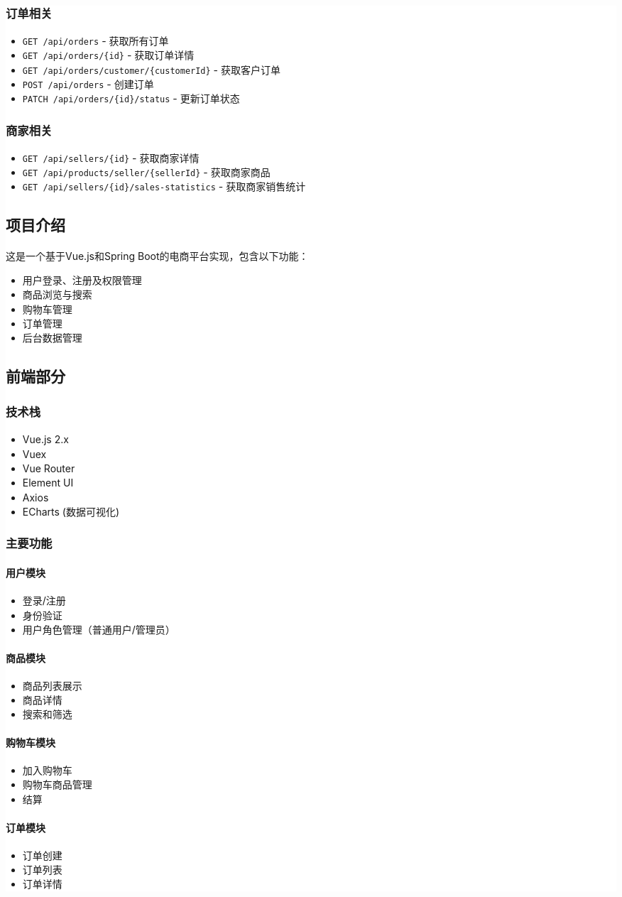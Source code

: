 ### 订单相关
- `GET /api/orders` - 获取所有订单
- `GET /api/orders/{id}` - 获取订单详情
- `GET /api/orders/customer/{customerId}` - 获取客户订单
- `POST /api/orders` - 创建订单
- `PATCH /api/orders/{id}/status` - 更新订单状态

### 商家相关
- `GET /api/sellers/{id}` - 获取商家详情
- `GET /api/products/seller/{sellerId}` - 获取商家商品
- `GET /api/sellers/{id}/sales-statistics` - 获取商家销售统计

## 项目介绍
这是一个基于Vue.js和Spring Boot的电商平台实现，包含以下功能：

- 用户登录、注册及权限管理
- 商品浏览与搜索
- 购物车管理
- 订单管理
- 后台数据管理

## 前端部分

### 技术栈
- Vue.js 2.x
- Vuex
- Vue Router
- Element UI
- Axios
- ECharts (数据可视化)

### 主要功能

#### 用户模块
- 登录/注册
- 身份验证
- 用户角色管理（普通用户/管理员）

#### 商品模块
- 商品列表展示
- 商品详情
- 搜索和筛选

#### 购物车模块
- 加入购物车
- 购物车商品管理
- 结算

#### 订单模块
- 订单创建
- 订单列表
- 订单详情
